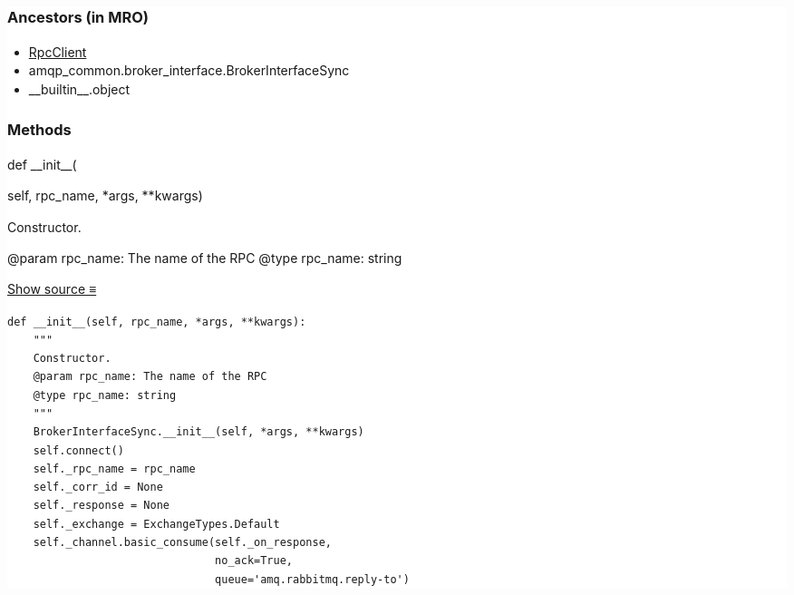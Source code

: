### Ancestors (in MRO)

-   [RpcClient](#amqp_common.RpcClient)
-   amqp\_common.broker\_interface.BrokerInterfaceSync
-   \_\_builtin\_\_.object

### Methods

<div class="item">

<div id="amqp_common.RpcClient.__init__" class="name def">

def <span class="ident">\_\_init\_\_</span>(

self, rpc\_name, \*args, \*\*kwargs)

</div>

<div class="desc">

Constructor.

@param rpc\_name: The name of the RPC @type rpc\_name: string

</div>

<div class="source_cont">

[Show source ≡](javascript:void(0);)

<div id="source-amqp_common.RpcClient.__init__" class="source">

<div class="codehilite">

    def __init__(self, rpc_name, *args, **kwargs):
        """
        Constructor.
        @param rpc_name: The name of the RPC
        @type rpc_name: string
        """
        BrokerInterfaceSync.__init__(self, *args, **kwargs)
        self.connect()
        self._rpc_name = rpc_name
        self._corr_id = None
        self._response = None
        self._exchange = ExchangeTypes.Default
        self._channel.basic_consume(self._on_response,
                                    no_ack=True,
                                    queue='amq.rabbitmq.reply-to')

</div>

</div>

</div>

</div>

<div class="item">
